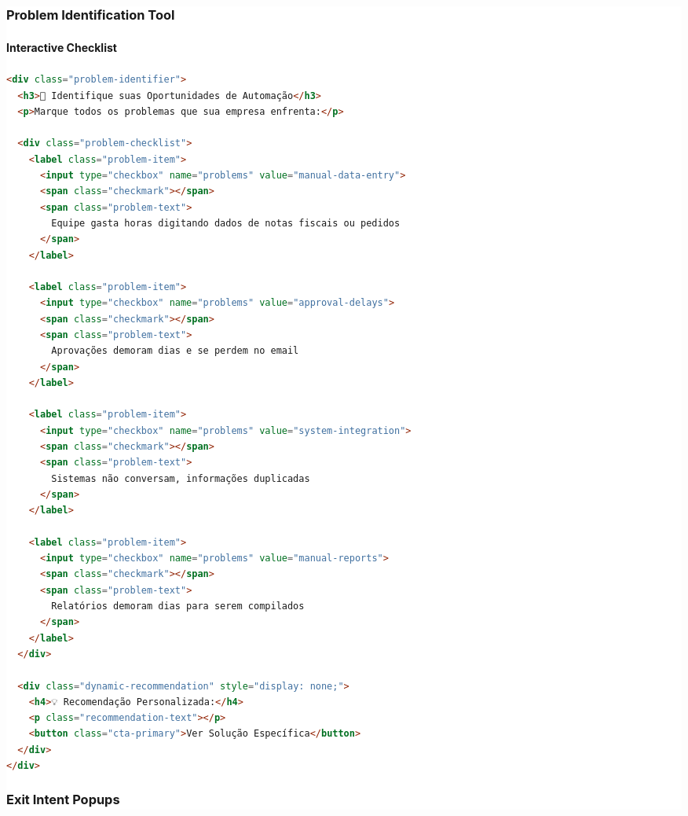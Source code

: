 ### Problem Identification Tool

#### Interactive Checklist
```html
<div class="problem-identifier">
  <h3>🎯 Identifique suas Oportunidades de Automação</h3>
  <p>Marque todos os problemas que sua empresa enfrenta:</p>
  
  <div class="problem-checklist">
    <label class="problem-item">
      <input type="checkbox" name="problems" value="manual-data-entry">
      <span class="checkmark"></span>
      <span class="problem-text">
        Equipe gasta horas digitando dados de notas fiscais ou pedidos
      </span>
    </label>
    
    <label class="problem-item">
      <input type="checkbox" name="problems" value="approval-delays">
      <span class="checkmark"></span>
      <span class="problem-text">
        Aprovações demoram dias e se perdem no email
      </span>
    </label>
    
    <label class="problem-item">
      <input type="checkbox" name="problems" value="system-integration">
      <span class="checkmark"></span>
      <span class="problem-text">
        Sistemas não conversam, informações duplicadas
      </span>
    </label>
    
    <label class="problem-item">
      <input type="checkbox" name="problems" value="manual-reports">
      <span class="checkmark"></span>
      <span class="problem-text">
        Relatórios demoram dias para serem compilados
      </span>
    </label>
  </div>
  
  <div class="dynamic-recommendation" style="display: none;">
    <h4>💡 Recomendação Personalizada:</h4>
    <p class="recommendation-text"></p>
    <button class="cta-primary">Ver Solução Específica</button>
  </div>
</div>
```

### Exit Intent Popups
